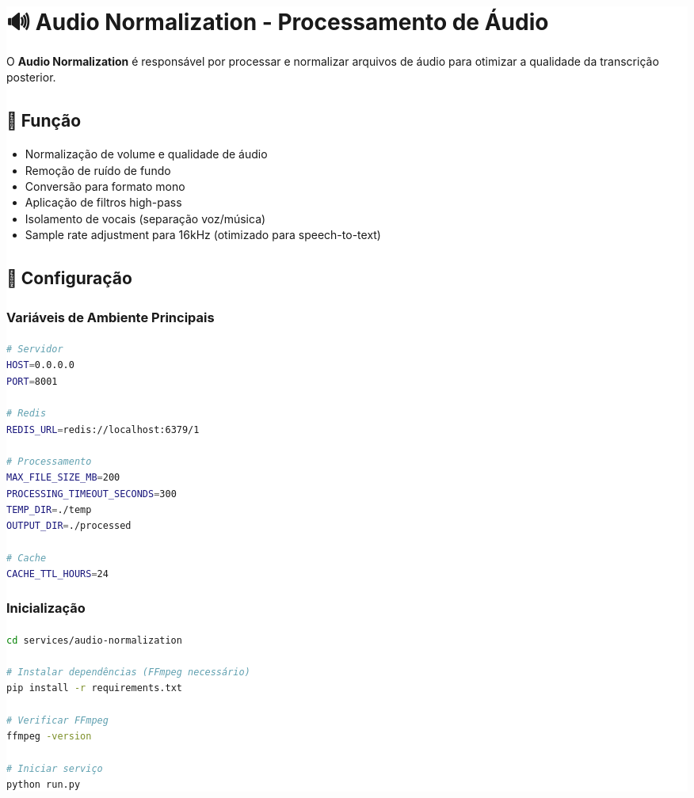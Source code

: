 # 🔊 Audio Normalization - Processamento de Áudio

O **Audio Normalization** é responsável por processar e normalizar arquivos de áudio para otimizar a qualidade da transcrição posterior.

## 🎯 Função

- Normalização de volume e qualidade de áudio
- Remoção de ruído de fundo
- Conversão para formato mono
- Aplicação de filtros high-pass
- Isolamento de vocais (separação voz/música)
- Sample rate adjustment para 16kHz (otimizado para speech-to-text)

## 🔧 Configuração

### Variáveis de Ambiente Principais

```bash
# Servidor
HOST=0.0.0.0
PORT=8001

# Redis
REDIS_URL=redis://localhost:6379/1

# Processamento
MAX_FILE_SIZE_MB=200
PROCESSING_TIMEOUT_SECONDS=300
TEMP_DIR=./temp
OUTPUT_DIR=./processed

# Cache
CACHE_TTL_HOURS=24
```

### Inicialização

```bash
cd services/audio-normalization

# Instalar dependências (FFmpeg necessário)
pip install -r requirements.txt

# Verificar FFmpeg
ffmpeg -version

# Iniciar serviço
python run.py
```

